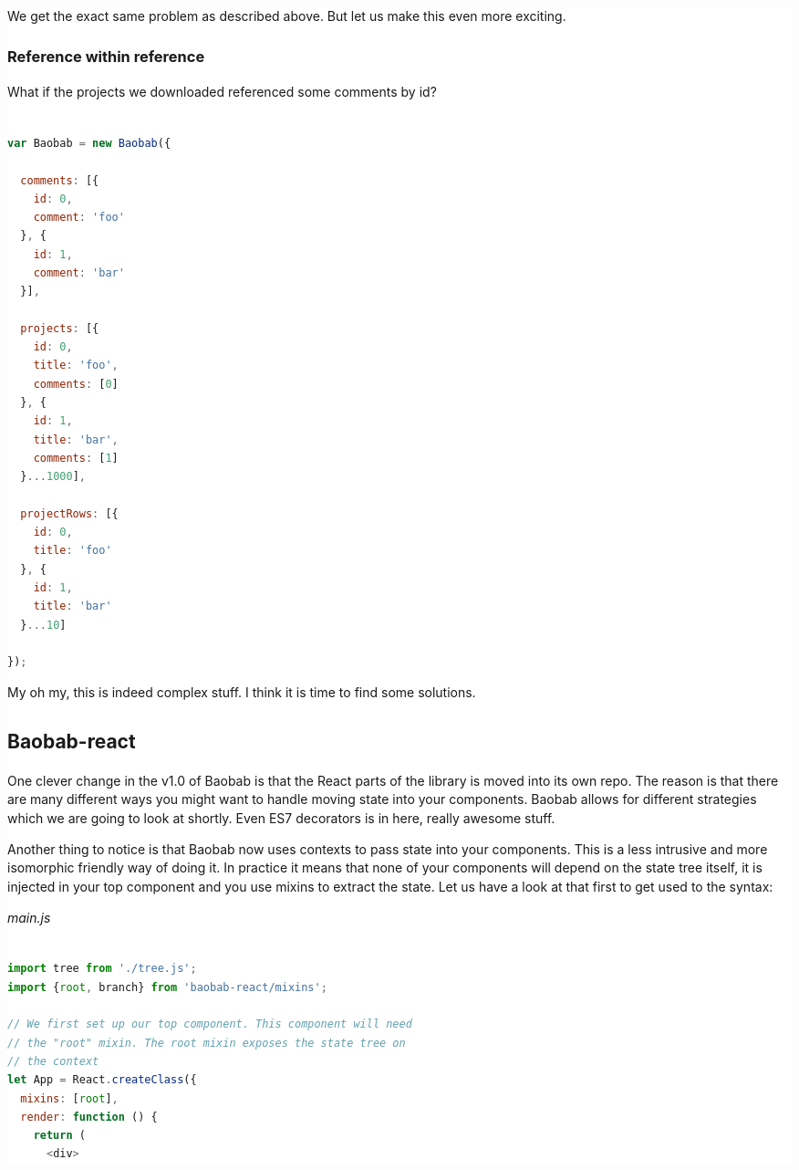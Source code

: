 We get the exact same problem as described above. But let us make this even more exciting.

### Reference within reference
What if the projects we downloaded referenced some comments by id?

```javascript

var Baobab = new Baobab({

  comments: [{
    id: 0, 
    comment: 'foo'
  }, {
    id: 1, 
    comment: 'bar'
  }],

  projects: [{
    id: 0, 
    title: 'foo', 
    comments: [0]
  }, {
    id: 1, 
    title: 'bar', 
    comments: [1]
  }...1000],

  projectRows: [{
    id: 0, 
    title: 'foo'
  }, {
    id: 1, 
    title: 'bar'
  }...10]

});
```

My oh my, this is indeed complex stuff. I think it is time to find some solutions.

## Baobab-react
One clever change in the v1.0 of Baobab is that the React parts of the library is moved into its own repo. The reason is that there are many different ways you might want to handle moving state into your components. Baobab allows for different strategies which we are going to look at shortly. Even ES7 decorators is in here, really awesome stuff.

Another thing to notice is that Baobab now uses contexts to pass state into your components. This is a less intrusive and more isomorphic friendly way of doing it. In practice it means that none of your components will depend on the state tree itself, it is injected in your top component and you use mixins to extract the state. Let us have a look at that first to get used to the syntax:

*main.js*
```javascript

import tree from './tree.js';
import {root, branch} from 'baobab-react/mixins';

// We first set up our top component. This component will need
// the "root" mixin. The root mixin exposes the state tree on
// the context
let App = React.createClass({
  mixins: [root],
  render: function () {
    return (
      <div>
```